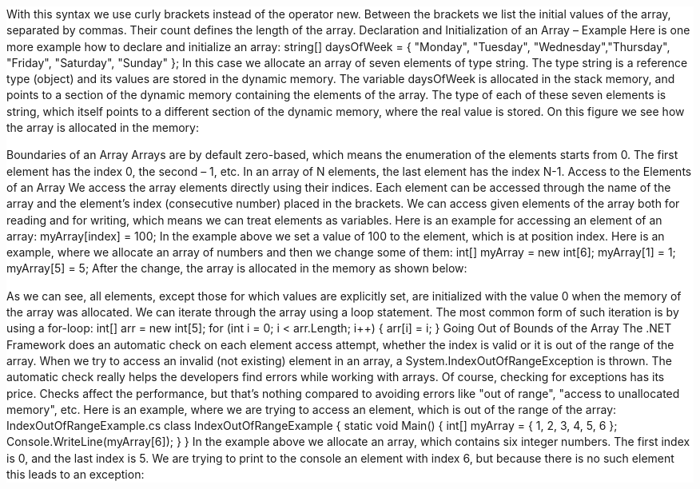 With this syntax we use curly brackets instead of the operator new. Between the brackets we list the initial values of the array, separated by commas. Their count defines the length of the array.
Declaration and Initialization of an Array – Example
Here is one more example how to declare and initialize an array:
string[] daysOfWeek =
	{ "Monday", "Tuesday", "Wednesday","Thursday", "Friday", 	"Saturday", "Sunday" };
In this case we allocate an array of seven elements of type string. The type string is a reference type (object) and its values are stored in the dynamic memory. The variable daysOfWeek is allocated in the stack memory, and points to a section of the dynamic memory containing the elements of the array. The type of each of these seven elements is string, which itself points to a different section of the dynamic memory, where the real value is stored.
On this figure we see how the array is allocated in the memory:
 
Boundaries of an Array
Arrays are by default zero-based, which means the enumeration of the elements starts from 0. The first element has the index 0, the second – 1, etc. In an array of N elements, the last element has the index N-1.
Access to the Elements of an Array
We access the array elements directly using their indices. Each element can be accessed through the name of the array and the element’s index (consecutive number) placed in the brackets. We can access given elements of the array both for reading and for writing, which means we can treat elements as variables.
Here is an example for accessing an element of an array:
myArray[index] = 100;
In the example above we set a value of 100 to the element, which is at position index.
Here is an example, where we allocate an array of numbers and then we change some of them:
int[] myArray = new int[6];
myArray[1] = 1;
myArray[5] = 5;
After the change, the array is allocated in the memory as shown below:
 
As we can see, all elements, except those for which values are explicitly set, are initialized with the value 0 when the memory of the array was allocated.
We can iterate through the array using a loop statement. The most common form of such iteration is by using a for-loop:
int[] arr = new int[5];
for (int i = 0; i < arr.Length; i++)
{
	arr[i] = i;
}
Going Out of Bounds of the Array
The .NET Framework does an automatic check on each element access attempt, whether the index is valid or it is out of the range of the array. When we try to access an invalid (not existing) element in an array, a System.IndexOutOfRangeException is thrown. The automatic check really helps the developers find errors while working with arrays. Of course, checking for exceptions has its price. Checks affect the performance, but that’s nothing compared to avoiding errors like "out of range", "access to unallocated memory", etc.
Here is an example, where we are trying to access an element, which is out of the range of the array:
IndexOutOfRangeExample.cs
class IndexOutOfRangeExample
{
	static void Main()
	{
		int[] myArray = { 1, 2, 3, 4, 5, 6 };
		Console.WriteLine(myArray[6]);
	}
}
In the example above we allocate an array, which contains six integer numbers. The first index is 0, and the last index is 5. We are trying to print to the console an element with index 6, but because there is no such element this leads to an exception:
 